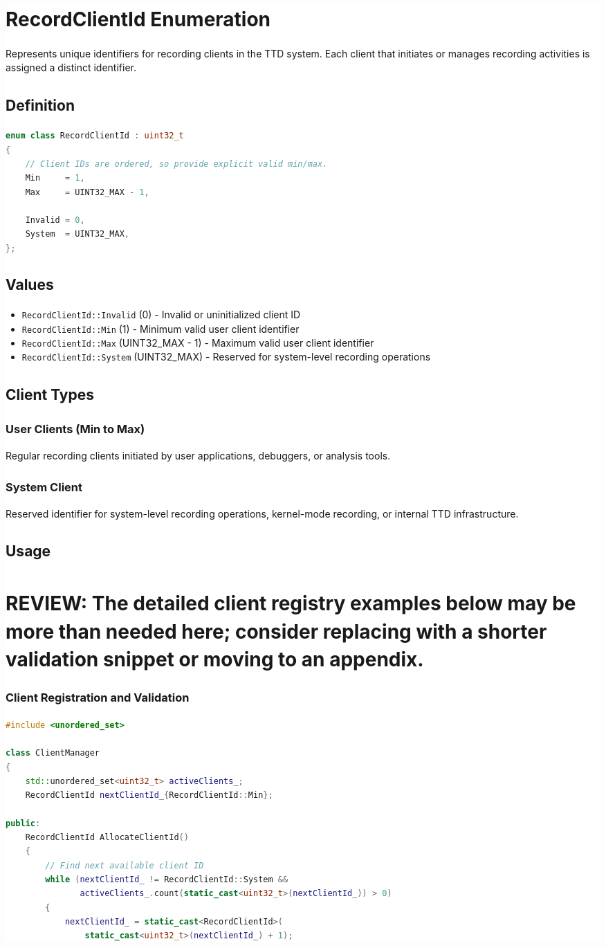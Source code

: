 # RecordClientId Enumeration

Represents unique identifiers for recording clients in the TTD system. Each client that initiates or manages recording activities is assigned a distinct identifier.

## Definition

```cpp
enum class RecordClientId : uint32_t
{
    // Client IDs are ordered, so provide explicit valid min/max.
    Min     = 1,
    Max     = UINT32_MAX - 1,

    Invalid = 0,
    System  = UINT32_MAX,
};
```

## Values

- `RecordClientId::Invalid` (0) - Invalid or uninitialized client ID
- `RecordClientId::Min` (1) - Minimum valid user client identifier
- `RecordClientId::Max` (UINT32_MAX - 1) - Maximum valid user client identifier
- `RecordClientId::System` (UINT32_MAX) - Reserved for system-level recording operations

## Client Types

### User Clients (Min to Max)
Regular recording clients initiated by user applications, debuggers, or analysis tools.

### System Client
Reserved identifier for system-level recording operations, kernel-mode recording, or internal TTD infrastructure.

## Usage

# REVIEW: The detailed client registry examples below may be more than needed here; consider replacing with a shorter validation snippet or moving to an appendix.

### Client Registration and Validation
```cpp
#include <unordered_set>

class ClientManager
{
    std::unordered_set<uint32_t> activeClients_;
    RecordClientId nextClientId_{RecordClientId::Min};
    
public:
    RecordClientId AllocateClientId()
    {
        // Find next available client ID
        while (nextClientId_ != RecordClientId::System && 
               activeClients_.count(static_cast<uint32_t>(nextClientId_)) > 0)
        {
            nextClientId_ = static_cast<RecordClientId>(
                static_cast<uint32_t>(nextClientId_) + 1);
```